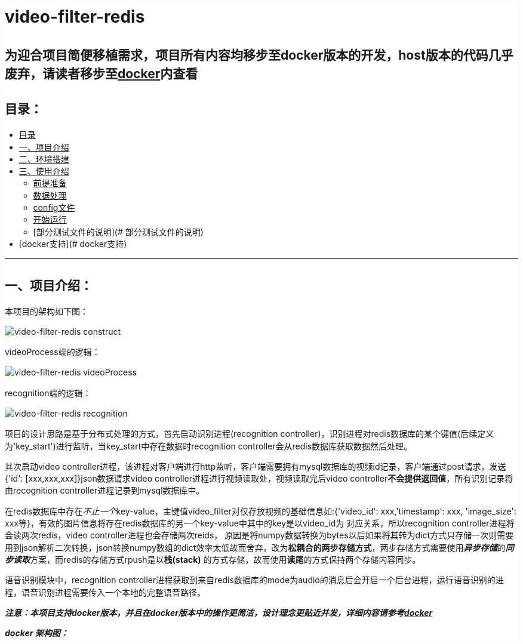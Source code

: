 # video-filter-redis
## 为迎合项目简便移植需求，项目所有内容均移步至docker版本的开发，host版本的代码几乎废弃，请读者移步至[docker](./docker/README.md)内查看

## 目录：
* [目录](#目录)
* [一、项目介绍](#一、项目介绍：)
* [二、环境搭建](#二、环境搭建：)
* [三、使用介绍](#三、使用介绍：)
    + [前提准备](#前提准备：)
    + [数据处理](#数据处理：)
    + [config文件](#config文件：)
    + [开始运行](#开始运行：)
    + [部分测试文件的说明](# 部分测试文件的说明)
* [docker支持](# docker支持)

---
## 一、项目介绍：
本项目的架构如下图：

![video-filter-redis construct](./data/construct.jpg)

videoProcess端的逻辑：

![video-filter-redis videoProcess](./data/videoProcess.jpg)

recognition端的逻辑：

![video-filter-redis recognition](./data/recognition.jpg)

项目的设计思路是基于分布式处理的方式，首先启动识别进程(recognition controller)，识别进程对redis数据库的某个键值(后续定义为'key_start')进行监听，当key_start中存在数据时recognition controller会从redis数据库获取数据然后处理。

其次启动video controller进程，该进程对客户端进行http监听，客户端需要拥有mysql数据库的视频id记录，客户端通过post请求，发送{'id': [xxx,xxx,xxx]}json数据请求video controller进程进行视频读取处，视频读取完后video controller**不会提供返回值**，所有识别记录将由recognition controller进程记录到mysql数据库中。

在redis数据库中存在*不止一个*key-value，主键值video_filter对仅存放视频的基础信息如:{'video_id': xxx,'timestamp': xxx, 'image_size': xxx等}，有效的图片信息将存在redis数据库的另一个key-value中其中的key是以video_id为 对应关系，所以recognition controller进程将会读两次redis，video controller进程也会存储两次reids， 原因是将numpy数据转换为bytes以后如果将其转为dict方式只存储一次则需要用到json解析二次转换，json转换numpy数组的dict效率太低故而舍弃，改为**松耦合的两步存储方式**，两步存储方式需要使用***异步存储***的***同步读取***方案，而redis的存储方式rpush是以**栈(stack)** 的方式存储，故而使用**读尾**的方式保持两个存储内容同步。

语音识别模块中，recognition controller进程获取到来自redis数据库的mode为audio的消息后会开启一个后台进程，运行语音识别的进程，语音识别进程需要传入一个本地的完整语音路径。

***注意：本项目支持docker版本，并且在docker版本中的操作更简洁，设计理念更贴近并发，详细内容请参考[docker](./docker/README.md)***

***docker 架构图：***
